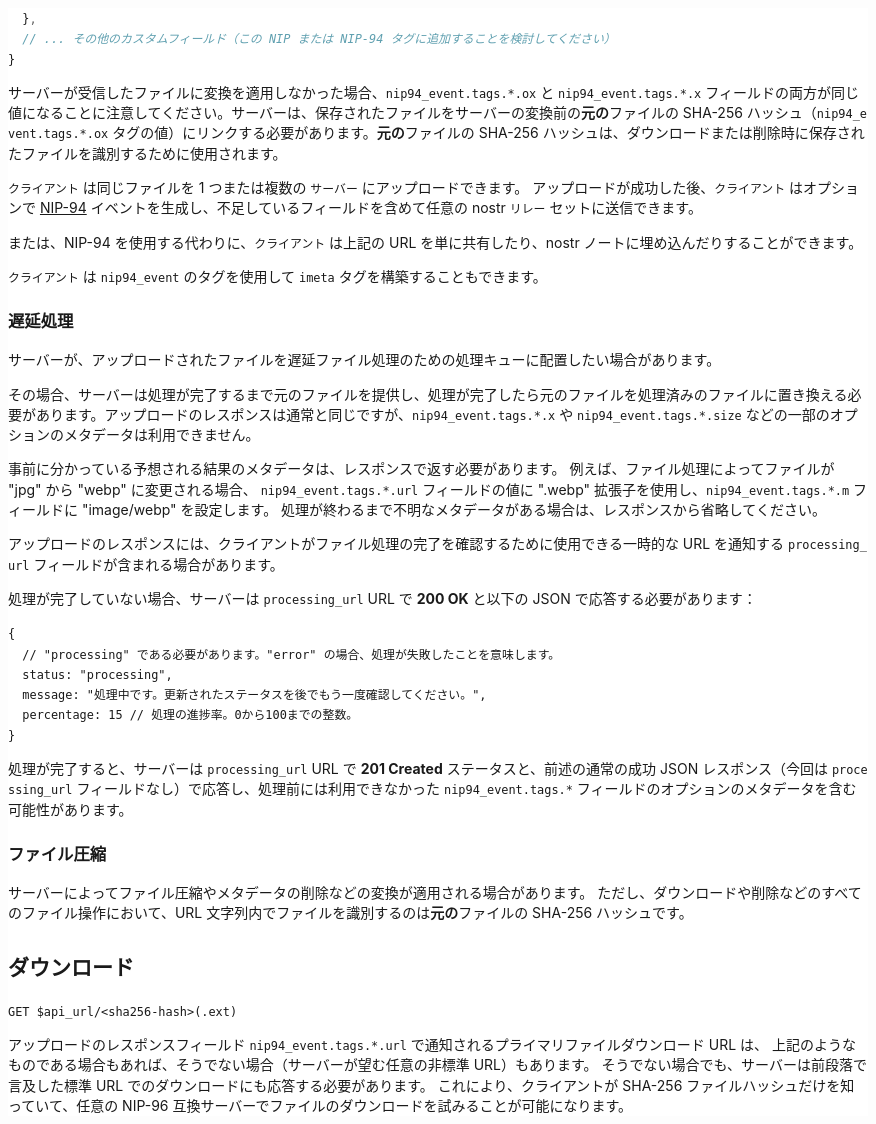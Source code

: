 ```js
  },
  // ... その他のカスタムフィールド（この NIP または NIP-94 タグに追加することを検討してください）
}
```

サーバーが受信したファイルに変換を適用しなかった場合、`nip94_event.tags.*.ox` と `nip94_event.tags.*.x` フィールドの両方が同じ値になることに注意してください。サーバーは、保存されたファイルをサーバーの変換前の**元の**ファイルの SHA-256 ハッシュ（`nip94_event.tags.*.ox` タグの値）にリンクする必要があります。**元の**ファイルの SHA-256 ハッシュは、ダウンロードまたは削除時に保存されたファイルを識別するために使用されます。

`クライアント` は同じファイルを 1 つまたは複数の `サーバー` にアップロードできます。
アップロードが成功した後、`クライアント` はオプションで [NIP-94](94.md) イベントを生成し、不足しているフィールドを含めて任意の nostr `リレー` セットに送信できます。

または、NIP-94 を使用する代わりに、`クライアント` は上記の URL を単に共有したり、nostr ノートに埋め込んだりすることができます。


`クライアント` は `nip94_event` のタグを使用して `imeta` タグを構築することもできます。

### 遅延処理

サーバーが、アップロードされたファイルを遅延ファイル処理のための処理キューに配置したい場合があります。

その場合、サーバーは処理が完了するまで元のファイルを提供し、処理が完了したら元のファイルを処理済みのファイルに置き換える必要があります。アップロードのレスポンスは通常と同じですが、`nip94_event.tags.*.x` や `nip94_event.tags.*.size` などの一部のオプションのメタデータは利用できません。

事前に分かっている予想される結果のメタデータは、レスポンスで返す必要があります。
例えば、ファイル処理によってファイルが "jpg" から "webp" に変更される場合、
`nip94_event.tags.*.url` フィールドの値に ".webp" 拡張子を使用し、`nip94_event.tags.*.m` フィールドに "image/webp" を設定します。
処理が終わるまで不明なメタデータがある場合は、レスポンスから省略してください。

アップロードのレスポンスには、クライアントがファイル処理の完了を確認するために使用できる一時的な URL を通知する `processing_url` フィールドが含まれる場合があります。

処理が完了していない場合、サーバーは `processing_url` URL で **200 OK** と以下の JSON で応答する必要があります：

```
{
  // "processing" である必要があります。"error" の場合、処理が失敗したことを意味します。
  status: "processing",
  message: "処理中です。更新されたステータスを後でもう一度確認してください。",
  percentage: 15 // 処理の進捗率。0から100までの整数。
}
```

処理が完了すると、サーバーは `processing_url` URL で **201 Created** ステータスと、前述の通常の成功 JSON レスポンス（今回は `processing_url` フィールドなし）で応答し、処理前には利用できなかった `nip94_event.tags.*` フィールドのオプションのメタデータを含む可能性があります。

### ファイル圧縮

サーバーによってファイル圧縮やメタデータの削除などの変換が適用される場合があります。
ただし、ダウンロードや削除などのすべてのファイル操作において、URL 文字列内でファイルを識別するのは**元の**ファイルの SHA-256 ハッシュです。

## ダウンロード

`GET $api_url/<sha256-hash>(.ext)`

アップロードのレスポンスフィールド `nip94_event.tags.*.url` で通知されるプライマリファイルダウンロード URL は、
上記のようなものである場合もあれば、そうでない場合（サーバーが望む任意の非標準 URL）もあります。
そうでない場合でも、サーバーは前段落で言及した標準 URL でのダウンロードにも応答する必要があります。
これにより、クライアントが SHA-256 ファイルハッシュだけを知っていて、任意の NIP-96 互換サーバーでファイルのダウンロードを試みることが可能になります。
